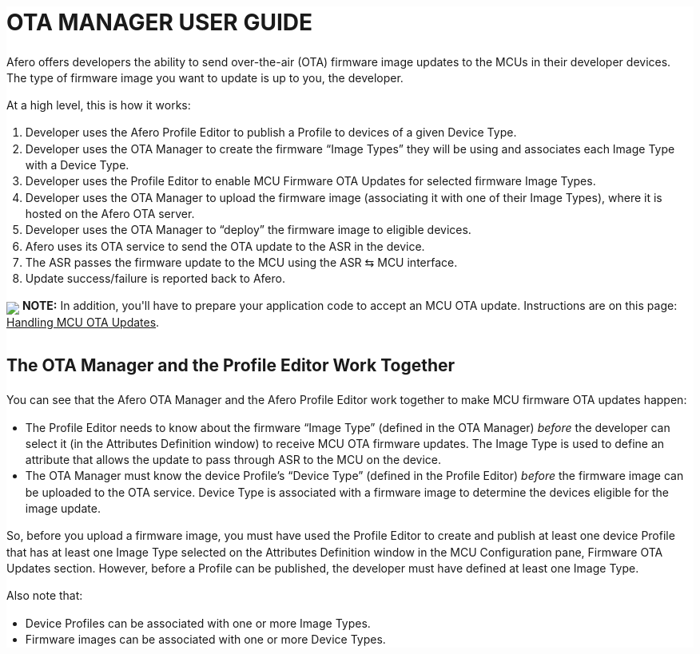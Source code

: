# OTA MANAGER USER GUIDE

Afero offers developers the ability to send over-the-air (OTA) firmware image updates to the MCUs in their developer devices. The type of firmware image you want to update is up to you, the developer.

At a high level, this is how it works:

<ol class="af-ol">
	<li>Developer uses the Afero Profile Editor to publish a Profile to devices of a given Device Type.</li>
	<li>Developer uses the OTA Manager to create the firmware “Image Types” they will be using and associates each Image Type with a Device Type.</li>
	<li>Developer uses the Profile Editor to enable MCU Firmware OTA Updates for selected firmware Image Types.</li>
	<li>Developer uses the OTA Manager to upload the firmware image (associating it with one of their Image Types), where it is hosted on the Afero OTA server.</li>
	<li>Developer uses the OTA Manager to “deploy” the firmware image to eligible devices.</li>
	<li>Afero uses its OTA service to send the OTA update to the ASR in the device.</li>
	<li>The ASR passes the firmware update to the MCU using the ASR &#8646; MCU interface.</li>
	<li>Update success/failure is reported back to Afero.</li>
</ol>

<div class="af-callout">
	<div class="callout-text">
	<p><img src="../img/Note.svg" width="15" style="vertical-align:bottom;padding:0"> <strong>NOTE:</strong> In addition, you'll have to prepare your application code to accept an MCU OTA update. Instructions are on this page: <a href="../MCU-OTA">Handling MCU OTA Updates</a>.
	</div>
</div>

## The OTA Manager and the Profile Editor Work Together

You can see that the Afero OTA Manager and the Afero Profile Editor work together to make MCU firmware OTA updates happen:

<ul class="af-ul">
	<li>The Profile Editor needs to know about the firmware “Image Type” (defined in the OTA Manager) <em>before</em> the developer can select it (in the Attributes Definition window) to receive MCU OTA firmware updates. The Image Type is used to define an attribute that allows the update to pass through ASR to the MCU on the device.</li>
	<li>The OTA Manager must know the device Profile’s “Device Type” (defined in the Profile Editor) <em>before</em> the firmware image can be uploaded to the OTA service. Device Type is associated with a firmware image to determine the devices eligible for the image update.</li>
</ul>

So, before you upload a firmware image, you must have used the Profile Editor to create and publish at least one device Profile that has at least one Image Type selected on the Attributes Definition window in the MCU Configuration pane, Firmware OTA Updates section. However, before a Profile can be published, the developer must have defined at least one Image Type.

Also note that:

<ul class="af-ul">
	<li>Device Profiles can be associated with one or more Image Types.</li>
	<li>Firmware images can be associated with one or more Device Types.</li>
</ul> 
